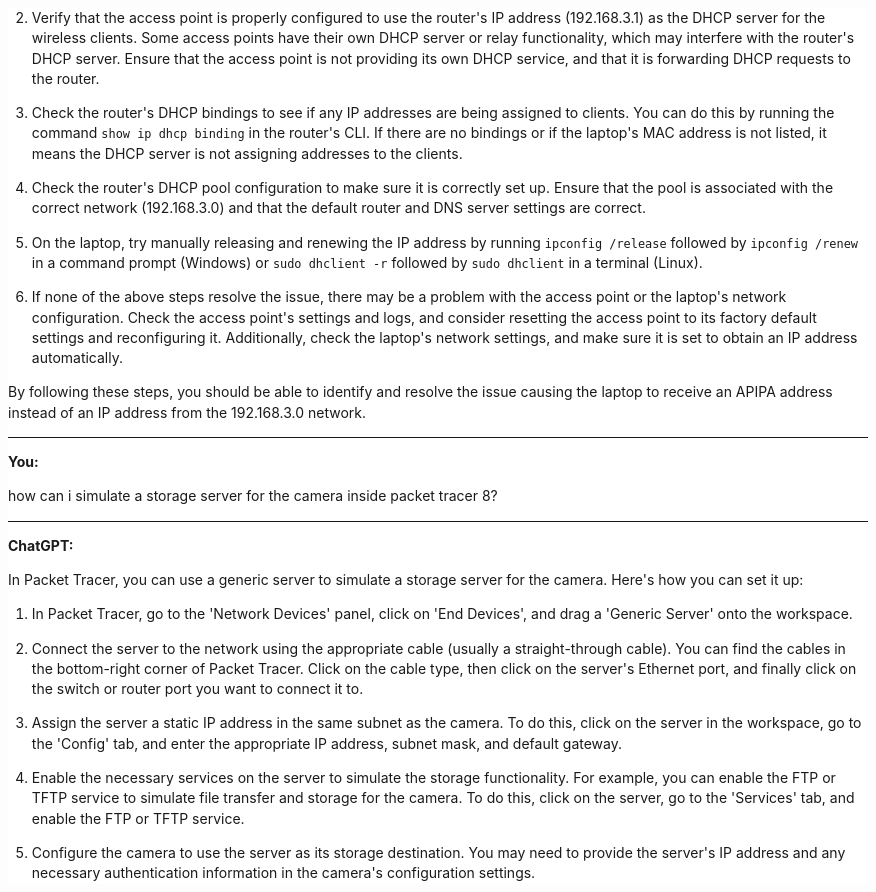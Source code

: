 2.  Verify that the access point is properly configured to use the router's IP address (192.168.3.1) as the DHCP server for the wireless clients. Some access points have their own DHCP server or relay functionality, which may interfere with the router's DHCP server. Ensure that the access point is not providing its own DHCP service, and that it is forwarding DHCP requests to the router.
    
3.  Check the router's DHCP bindings to see if any IP addresses are being assigned to clients. You can do this by running the command `show ip dhcp binding` in the router's CLI. If there are no bindings or if the laptop's MAC address is not listed, it means the DHCP server is not assigning addresses to the clients.
    
4.  Check the router's DHCP pool configuration to make sure it is correctly set up. Ensure that the pool is associated with the correct network (192.168.3.0) and that the default router and DNS server settings are correct.
    
5.  On the laptop, try manually releasing and renewing the IP address by running `ipconfig /release` followed by `ipconfig /renew` in a command prompt (Windows) or `sudo dhclient -r` followed by `sudo dhclient` in a terminal (Linux).
    
6.  If none of the above steps resolve the issue, there may be a problem with the access point or the laptop's network configuration. Check the access point's settings and logs, and consider resetting the access point to its factory default settings and reconfiguring it. Additionally, check the laptop's network settings, and make sure it is set to obtain an IP address automatically.
    

By following these steps, you should be able to identify and resolve the issue causing the laptop to receive an APIPA address instead of an IP address from the 192.168.3.0 network.

* * *

**You:**

how can i simulate a storage server for the camera inside packet tracer 8?

* * *

**ChatGPT:**

In Packet Tracer, you can use a generic server to simulate a storage server for the camera. Here's how you can set it up:

1.  In Packet Tracer, go to the 'Network Devices' panel, click on 'End Devices', and drag a 'Generic Server' onto the workspace.
    
2.  Connect the server to the network using the appropriate cable (usually a straight-through cable). You can find the cables in the bottom-right corner of Packet Tracer. Click on the cable type, then click on the server's Ethernet port, and finally click on the switch or router port you want to connect it to.
    
3.  Assign the server a static IP address in the same subnet as the camera. To do this, click on the server in the workspace, go to the 'Config' tab, and enter the appropriate IP address, subnet mask, and default gateway.
    
4.  Enable the necessary services on the server to simulate the storage functionality. For example, you can enable the FTP or TFTP service to simulate file transfer and storage for the camera. To do this, click on the server, go to the 'Services' tab, and enable the FTP or TFTP service.
    
5.  Configure the camera to use the server as its storage destination. You may need to provide the server's IP address and any necessary authentication information in the camera's configuration settings.
    